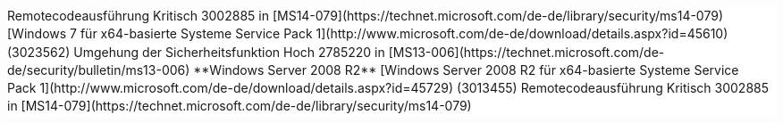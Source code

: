 </td>
<td style="border:1px solid black;">
Remotecodeausführung

</td>
<td style="border:1px solid black;">
Kritisch

</td>
<td style="border:1px solid black;">
3002885 in [MS14-079](https://technet.microsoft.com/de-de/library/security/ms14-079)

</td>
</tr>
<tr>
<td style="border:1px solid black;">
[Windows 7 für x64-basierte Systeme Service Pack 1](http://www.microsoft.com/de-de/download/details.aspx?id=45610)  
(3023562)

</td>
<td style="border:1px solid black;">
Umgehung der Sicherheitsfunktion

</td>
<td style="border:1px solid black;">
Hoch

</td>
<td style="border:1px solid black;">
2785220 in [MS13-006](https://technet.microsoft.com/de-de/security/bulletin/ms13-006)

</td>
</tr>
<tr>
<td style="border:1px solid black;" colspan="4">
**Windows Server 2008 R2**

</td>
</tr>
<tr>
<td style="border:1px solid black;">
[Windows Server 2008 R2 für x64-basierte Systeme Service Pack 1](http://www.microsoft.com/de-de/download/details.aspx?id=45729)  
(3013455)

</td>
<td style="border:1px solid black;">
Remotecodeausführung

</td>
<td style="border:1px solid black;">
Kritisch

</td>
<td style="border:1px solid black;">
3002885 in [MS14-079](https://technet.microsoft.com/de-de/library/security/ms14-079)
